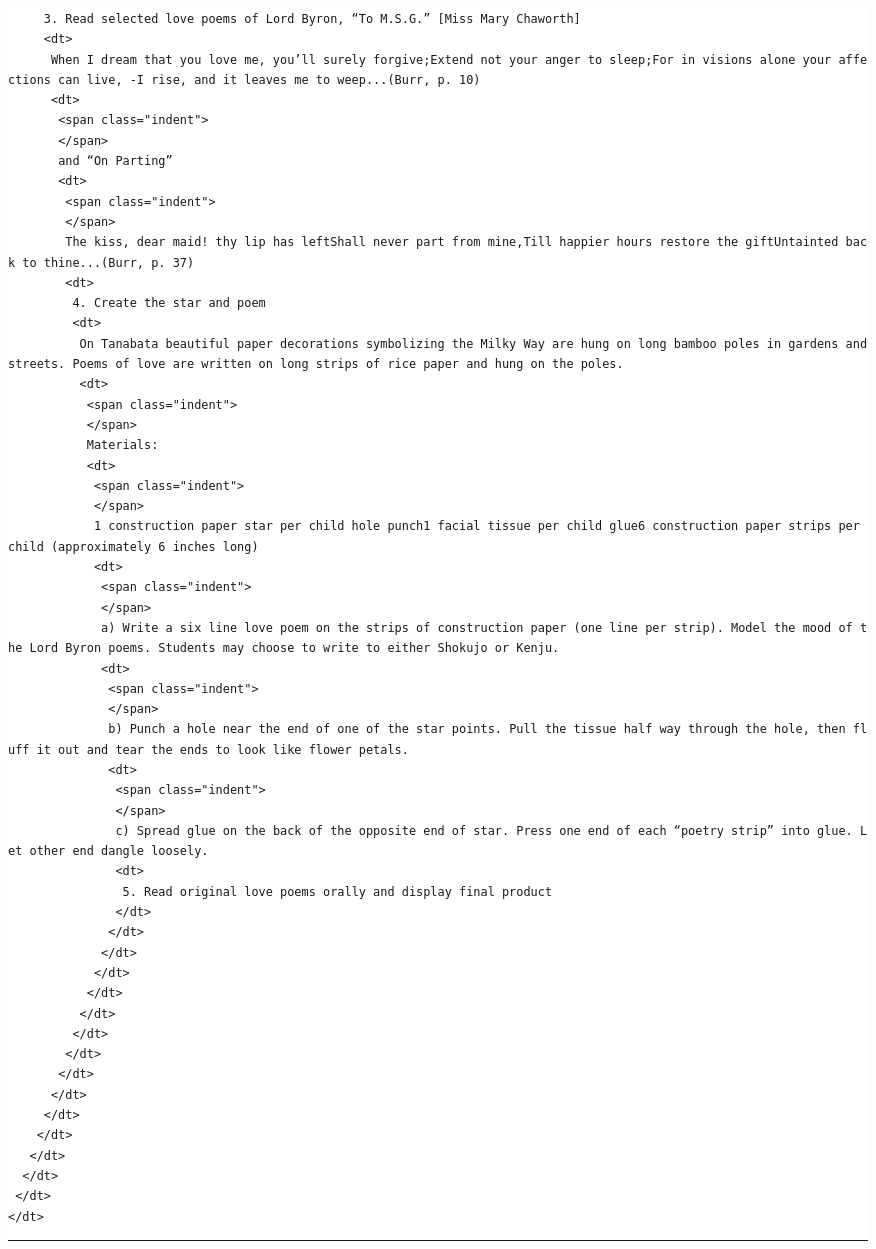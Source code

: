          3. Read selected love poems of Lord Byron, “To M.S.G.” [Miss Mary Chaworth]
         <dt>
          When I dream that you love me, you’ll surely forgive;Extend not your anger to sleep;For in visions alone your affections can live, -I rise, and it leaves me to weep...(Burr, p. 10)
          <dt>
           <span class="indent">
           </span>
           and “On Parting”
           <dt>
            <span class="indent">
            </span>
            The kiss, dear maid! thy lip has leftShall never part from mine,Till happier hours restore the giftUntainted back to thine...(Burr, p. 37)
            <dt>
             4. Create the star and poem
             <dt>
              On Tanabata beautiful paper decorations symbolizing the Milky Way are hung on long bamboo poles in gardens and streets. Poems of love are written on long strips of rice paper and hung on the poles.
              <dt>
               <span class="indent">
               </span>
               Materials:
               <dt>
                <span class="indent">
                </span>
                1 construction paper star per child hole punch1 facial tissue per child glue6 construction paper strips per child (approximately 6 inches long)
                <dt>
                 <span class="indent">
                 </span>
                 a) Write a six line love poem on the strips of construction paper (one line per strip). Model the mood of the Lord Byron poems. Students may choose to write to either Shokujo or Kenju.
                 <dt>
                  <span class="indent">
                  </span>
                  b) Punch a hole near the end of one of the star points. Pull the tissue half way through the hole, then fluff it out and tear the ends to look like flower petals.
                  <dt>
                   <span class="indent">
                   </span>
                   c) Spread glue on the back of the opposite end of star. Press one end of each “poetry strip” into glue. Let other end dangle loosely.
                   <dt>
                    5. Read original love poems orally and display final product
                   </dt>
                  </dt>
                 </dt>
                </dt>
               </dt>
              </dt>
             </dt>
            </dt>
           </dt>
          </dt>
         </dt>
        </dt>
       </dt>
      </dt>
     </dt>
    </dt>
   </dt>
  </dl>
 </blockquote>
 <hr/>